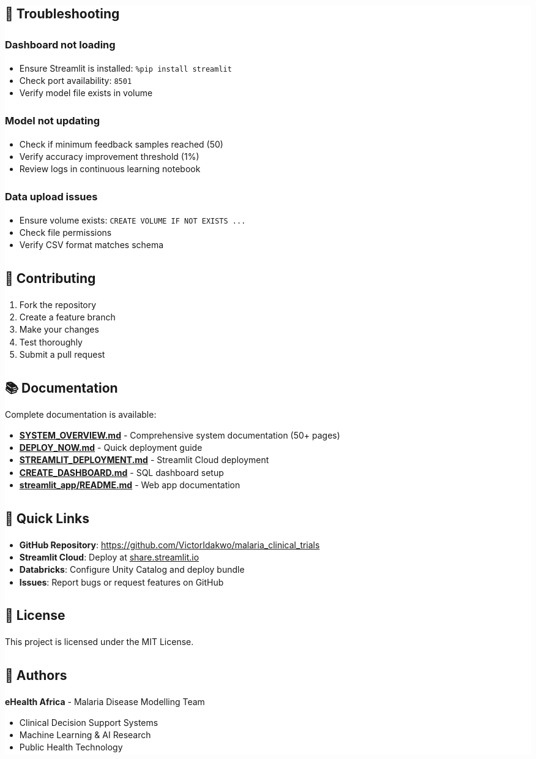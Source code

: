 ## 🐛 Troubleshooting

### Dashboard not loading
- Ensure Streamlit is installed: `%pip install streamlit`
- Check port availability: `8501`
- Verify model file exists in volume

### Model not updating
- Check if minimum feedback samples reached (50)
- Verify accuracy improvement threshold (1%)
- Review logs in continuous learning notebook

### Data upload issues
- Ensure volume exists: `CREATE VOLUME IF NOT EXISTS ...`
- Check file permissions
- Verify CSV format matches schema

## 🤝 Contributing

1. Fork the repository
2. Create a feature branch
3. Make your changes
4. Test thoroughly
5. Submit a pull request

## 📚 Documentation

Complete documentation is available:

- **[SYSTEM_OVERVIEW.md](SYSTEM_OVERVIEW.md)** - Comprehensive system documentation (50+ pages)
- **[DEPLOY_NOW.md](DEPLOY_NOW.md)** - Quick deployment guide
- **[STREAMLIT_DEPLOYMENT.md](STREAMLIT_DEPLOYMENT.md)** - Streamlit Cloud deployment
- **[CREATE_DASHBOARD.md](CREATE_DASHBOARD.md)** - SQL dashboard setup
- **[streamlit_app/README.md](streamlit_app/README.md)** - Web app documentation

## 🔗 Quick Links

- **GitHub Repository**: https://github.com/VictorIdakwo/malaria_clinical_trials
- **Streamlit Cloud**: Deploy at [share.streamlit.io](https://share.streamlit.io)
- **Databricks**: Configure Unity Catalog and deploy bundle
- **Issues**: Report bugs or request features on GitHub

## 📝 License

This project is licensed under the MIT License.

## 👥 Authors

**eHealth Africa** - Malaria Disease Modelling Team
- Clinical Decision Support Systems
- Machine Learning & AI Research
- Public Health Technology
